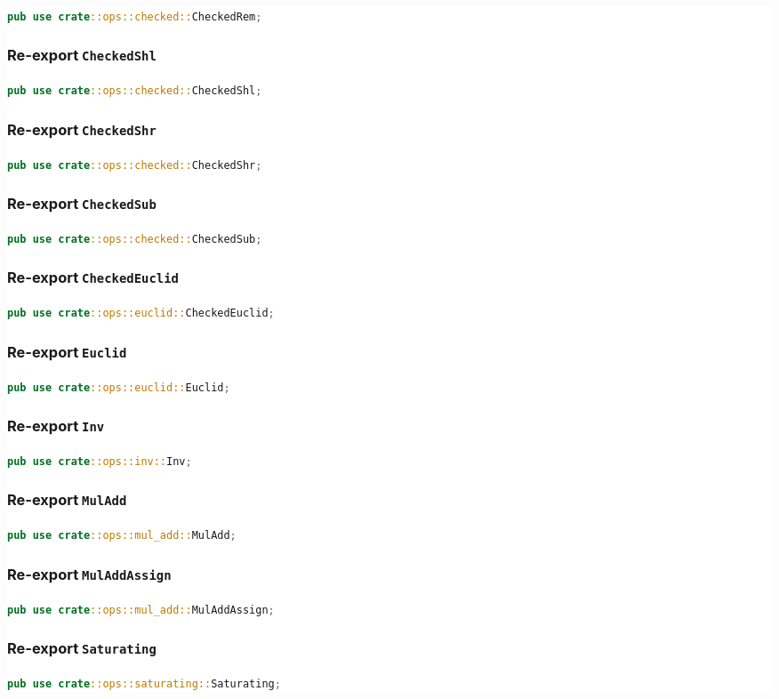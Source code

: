 ```rust
pub use crate::ops::checked::CheckedRem;
```

### Re-export `CheckedShl`

```rust
pub use crate::ops::checked::CheckedShl;
```

### Re-export `CheckedShr`

```rust
pub use crate::ops::checked::CheckedShr;
```

### Re-export `CheckedSub`

```rust
pub use crate::ops::checked::CheckedSub;
```

### Re-export `CheckedEuclid`

```rust
pub use crate::ops::euclid::CheckedEuclid;
```

### Re-export `Euclid`

```rust
pub use crate::ops::euclid::Euclid;
```

### Re-export `Inv`

```rust
pub use crate::ops::inv::Inv;
```

### Re-export `MulAdd`

```rust
pub use crate::ops::mul_add::MulAdd;
```

### Re-export `MulAddAssign`

```rust
pub use crate::ops::mul_add::MulAddAssign;
```

### Re-export `Saturating`

```rust
pub use crate::ops::saturating::Saturating;
```
